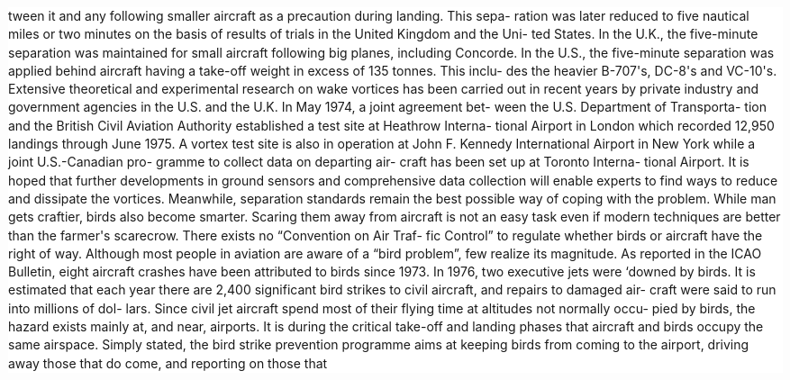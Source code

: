 tween it and any following smaller aircraft 
as a precaution during landing. This sepa- 
ration was later reduced to five nautical 
miles or two minutes on the basis of results 
of trials in the United Kingdom and the Uni- 
ted States. In the U.K., the five-minute 
separation was maintained for small aircraft 
following big planes, including Concorde. 
In the U.S., the five-minute separation was 
applied behind aircraft having a take-off 
weight in excess of 135 tonnes. This inclu- 
des the heavier B-707's, DC-8's and 
VC-10's. 
Extensive theoretical and experimental 
research on wake vortices has been carried 
out in recent years by private industry and 
government agencies in the U.S. and the 
U.K. In May 1974, a joint agreement bet- 
ween the U.S. Department of Transporta- 
tion and the British Civil Aviation Authority 
established a test site at Heathrow Interna- 
tional Airport in London which recorded 
12,950 landings through June 1975. 
A vortex test site is also in operation at 
John F. Kennedy International Airport in 
New York while a joint U.S.-Canadian pro- 
gramme to collect data on departing air- 
craft has been set up at Toronto Interna- 
tional Airport. 
It is hoped that further developments in 
ground sensors and comprehensive data 
collection will enable experts to find ways 
to reduce and dissipate the vortices. 
Meanwhile, separation standards remain 
the best possible way of coping with the 
problem. 
While man gets craftier, birds also 
become smarter. Scaring them away from 
aircraft is not an easy task even if modern 
techniques are better than the farmer's 
scarecrow. 
There exists no “Convention on Air Traf- 
fic Control” to regulate whether birds or 
aircraft have the right of way. Although 
most people in aviation are aware of a “bird 
problem”, few realize its magnitude. As 
reported in the ICAO Bulletin, eight aircraft 
crashes have been attributed to birds since 
1973. In 1976, two executive jets were 
‘downed by birds. It is estimated that each 
year there are 2,400 significant bird strikes 
to civil aircraft, and repairs to damaged air- 
craft were said to run into millions of dol- 
lars. 
Since civil jet aircraft spend most of their 
flying time at altitudes not normally occu- 
pied by birds, the hazard exists mainly at, 
and near, airports. It is during the critical 
take-off and landing phases that aircraft 
and birds occupy the same airspace. 
Simply stated, the bird strike prevention 
programme aims at keeping birds from 
coming to the airport, driving away those 
that do come, and reporting on those that 